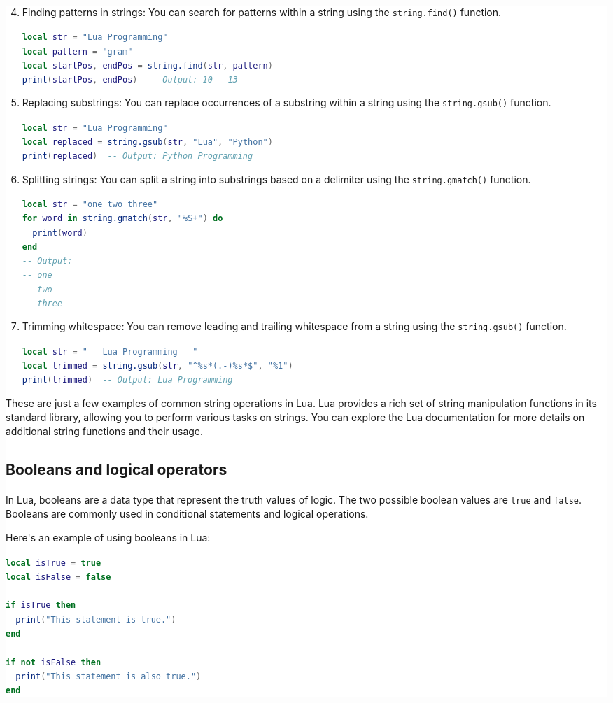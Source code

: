 4. Finding patterns in strings: You can search for patterns within a string using the `string.find()` function.

   ```lua
   local str = "Lua Programming"
   local pattern = "gram"
   local startPos, endPos = string.find(str, pattern)
   print(startPos, endPos)  -- Output: 10   13
   ```

5. Replacing substrings: You can replace occurrences of a substring within a string using the `string.gsub()` function.

   ```lua
   local str = "Lua Programming"
   local replaced = string.gsub(str, "Lua", "Python")
   print(replaced)  -- Output: Python Programming
   ```

6. Splitting strings: You can split a string into substrings based on a delimiter using the `string.gmatch()` function.

   ```lua
   local str = "one two three"
   for word in string.gmatch(str, "%S+") do
     print(word)
   end
   -- Output:
   -- one
   -- two
   -- three
   ```

7. Trimming whitespace: You can remove leading and trailing whitespace from a string using the `string.gsub()` function.

   ```lua
   local str = "   Lua Programming   "
   local trimmed = string.gsub(str, "^%s*(.-)%s*$", "%1")
   print(trimmed)  -- Output: Lua Programming
   ```

These are just a few examples of common string operations in Lua. Lua provides a rich set of string manipulation functions in its standard library, allowing you to perform various tasks on strings. You can explore the Lua documentation for more details on additional string functions and their usage.

## Booleans and logical operators


In Lua, booleans are a data type that represent the truth values of logic. The two possible boolean values are `true` and `false`. Booleans are commonly used in conditional statements and logical operations.

Here's an example of using booleans in Lua:

```lua
local isTrue = true
local isFalse = false

if isTrue then
  print("This statement is true.")
end

if not isFalse then
  print("This statement is also true.")
end
```
